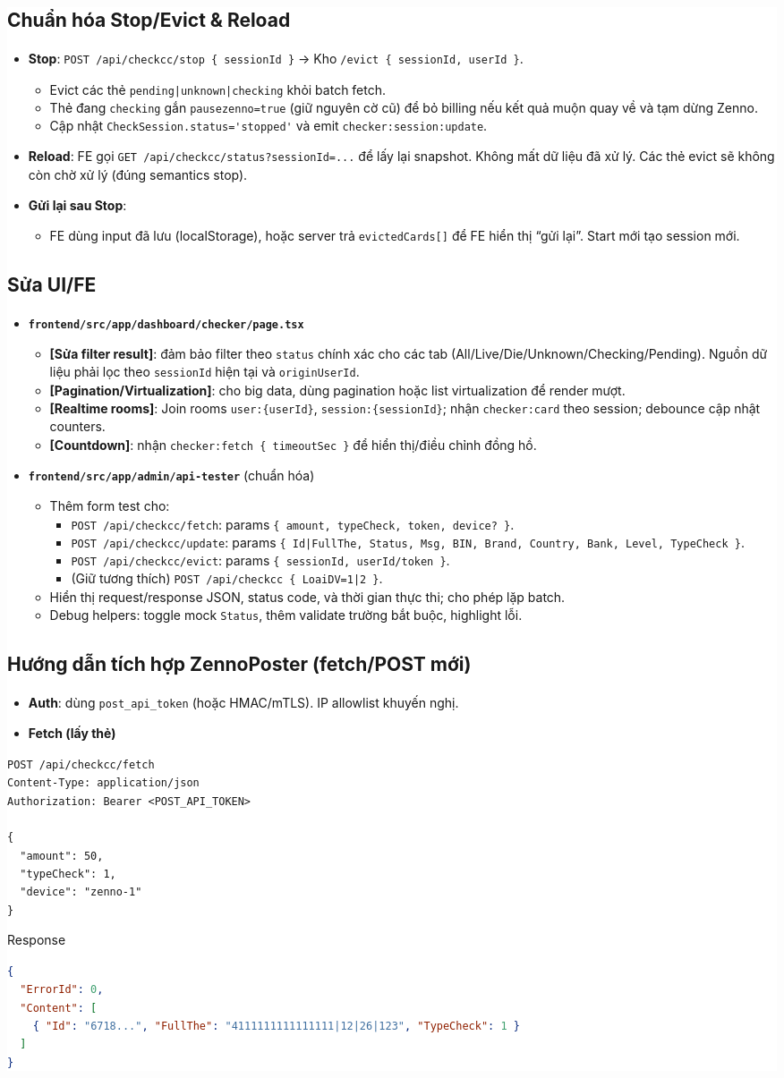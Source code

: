## Chuẩn hóa Stop/Evict & Reload

- **Stop**: `POST /api/checkcc/stop { sessionId }` → Kho `/evict { sessionId, userId }`.
  - Evict các thẻ `pending|unknown|checking` khỏi batch fetch.
  - Thẻ đang `checking` gắn `pausezenno=true` (giữ nguyên cờ cũ) để bỏ billing nếu kết quả muộn quay về và tạm dừng Zenno.
  - Cập nhật `CheckSession.status='stopped'` và emit `checker:session:update`.

- **Reload**: FE gọi `GET /api/checkcc/status?sessionId=...` để lấy lại snapshot. Không mất dữ liệu đã xử lý. Các thẻ evict sẽ không còn chờ xử lý (đúng semantics stop).

- **Gửi lại sau Stop**:
  - FE dùng input đã lưu (localStorage), hoặc server trả `evictedCards[]` để FE hiển thị “gửi lại”. Start mới tạo session mới.

## Sửa UI/FE

- **`frontend/src/app/dashboard/checker/page.tsx`**
  - **[Sửa filter result]**: đảm bảo filter theo `status` chính xác cho các tab (All/Live/Die/Unknown/Checking/Pending). Nguồn dữ liệu phải lọc theo `sessionId` hiện tại và `originUserId`.
  - **[Pagination/Virtualization]**: cho big data, dùng pagination hoặc list virtualization để render mượt.
  - **[Realtime rooms]**: Join rooms `user:{userId}`, `session:{sessionId}`; nhận `checker:card` theo session; debounce cập nhật counters.
  - **[Countdown]**: nhận `checker:fetch { timeoutSec }` để hiển thị/điều chỉnh đồng hồ.

- **`frontend/src/app/admin/api-tester`** (chuẩn hóa)
  - Thêm form test cho:
    - `POST /api/checkcc/fetch`: params `{ amount, typeCheck, token, device? }`.
    - `POST /api/checkcc/update`: params `{ Id|FullThe, Status, Msg, BIN, Brand, Country, Bank, Level, TypeCheck }`.
    - `POST /api/checkcc/evict`: params `{ sessionId, userId/token }`.
    - (Giữ tương thích) `POST /api/checkcc { LoaiDV=1|2 }`.
  - Hiển thị request/response JSON, status code, và thời gian thực thi; cho phép lặp batch.
  - Debug helpers: toggle mock `Status`, thêm validate trường bắt buộc, highlight lỗi.

## Hướng dẫn tích hợp ZennoPoster (fetch/POST mới)

- **Auth**: dùng `post_api_token` (hoặc HMAC/mTLS). IP allowlist khuyến nghị.

- **Fetch (lấy thẻ)**
```http
POST /api/checkcc/fetch
Content-Type: application/json
Authorization: Bearer <POST_API_TOKEN>

{
  "amount": 50,
  "typeCheck": 1,
  "device": "zenno-1"
}
```
Response
```json
{
  "ErrorId": 0,
  "Content": [
    { "Id": "6718...", "FullThe": "4111111111111111|12|26|123", "TypeCheck": 1 }
  ]
}
```
